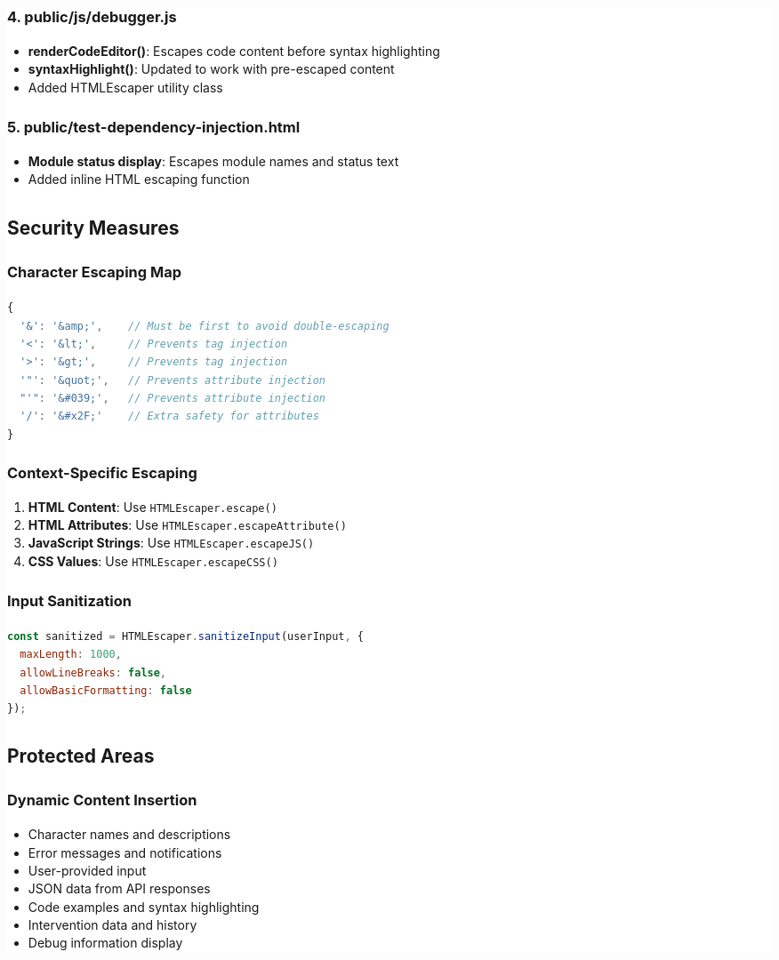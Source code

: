 ### 4. public/js/debugger.js
- **renderCodeEditor()**: Escapes code content before syntax highlighting
- **syntaxHighlight()**: Updated to work with pre-escaped content
- Added HTMLEscaper utility class

### 5. public/test-dependency-injection.html
- **Module status display**: Escapes module names and status text
- Added inline HTML escaping function

## Security Measures

### Character Escaping Map

```javascript
{
  '&': '&amp;',    // Must be first to avoid double-escaping
  '<': '&lt;',     // Prevents tag injection
  '>': '&gt;',     // Prevents tag injection
  '"': '&quot;',   // Prevents attribute injection
  "'": '&#039;',   // Prevents attribute injection
  '/': '&#x2F;'    // Extra safety for attributes
}
```

### Context-Specific Escaping

1. **HTML Content**: Use `HTMLEscaper.escape()`
2. **HTML Attributes**: Use `HTMLEscaper.escapeAttribute()`
3. **JavaScript Strings**: Use `HTMLEscaper.escapeJS()`
4. **CSS Values**: Use `HTMLEscaper.escapeCSS()`

### Input Sanitization

```javascript
const sanitized = HTMLEscaper.sanitizeInput(userInput, {
  maxLength: 1000,
  allowLineBreaks: false,
  allowBasicFormatting: false
});
```

## Protected Areas

### Dynamic Content Insertion
- Character names and descriptions
- Error messages and notifications
- User-provided input
- JSON data from API responses
- Code examples and syntax highlighting
- Intervention data and history
- Debug information display
